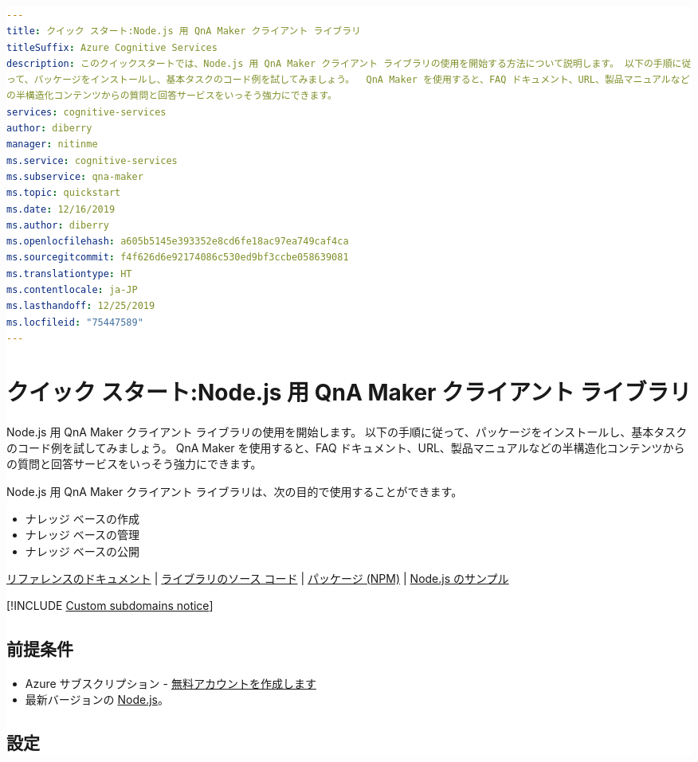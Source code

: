 ```yaml
---
title: クイック スタート:Node.js 用 QnA Maker クライアント ライブラリ
titleSuffix: Azure Cognitive Services
description: このクイックスタートでは、Node.js 用 QnA Maker クライアント ライブラリの使用を開始する方法について説明します。 以下の手順に従って、パッケージをインストールし、基本タスクのコード例を試してみましょう。  QnA Maker を使用すると、FAQ ドキュメント、URL、製品マニュアルなどの半構造化コンテンツからの質問と回答サービスをいっそう強力にできます。
services: cognitive-services
author: diberry
manager: nitinme
ms.service: cognitive-services
ms.subservice: qna-maker
ms.topic: quickstart
ms.date: 12/16/2019
ms.author: diberry
ms.openlocfilehash: a605b5145e393352e8cd6fe18ac97ea749caf4ca
ms.sourcegitcommit: f4f626d6e92174086c530ed9bf3ccbe058639081
ms.translationtype: HT
ms.contentlocale: ja-JP
ms.lasthandoff: 12/25/2019
ms.locfileid: "75447589"
---
```

# <a name="quickstart-qna-maker-client-library-for-nodejs"></a>クイック スタート:Node.js 用 QnA Maker クライアント ライブラリ

Node.js 用 QnA Maker クライアント ライブラリの使用を開始します。 以下の手順に従って、パッケージをインストールし、基本タスクのコード例を試してみましょう。  QnA Maker を使用すると、FAQ ドキュメント、URL、製品マニュアルなどの半構造化コンテンツからの質問と回答サービスをいっそう強力にできます。

Node.js 用 QnA Maker クライアント ライブラリは、次の目的で使用することができます。

* ナレッジ ベースの作成
* ナレッジ ベースの管理
* ナレッジ ベースの公開

[リファレンスのドキュメント](https://docs.microsoft.com/javascript/api/@azure/cognitiveservices-textanalytics) | [ライブラリのソース コード](https://github.com/Azure/azure-sdk-for-js/tree/master/sdk/cognitiveservices/Knowledge.QnAMaker) | [パッケージ (NPM)](https://www.npmjs.com/package/@azure/cognitiveservices-qnamaker) | [Node.js のサンプル](https://github.com/Azure-Samples/cognitive-services-qnamaker-nodejs/blob/master/documentation-samples/quickstarts/knowledgebase_quickstart/knowledgebase_quickstart.js)

[!INCLUDE [Custom subdomains notice](../../../../includes/cognitive-services-custom-subdomains-note.md)]

## <a name="prerequisites"></a>前提条件

* Azure サブスクリプション - [無料アカウントを作成します](https://azure.microsoft.com/free/)
* 最新バージョンの [Node.js](https://nodejs.org)。

## <a name="setting-up"></a>設定
